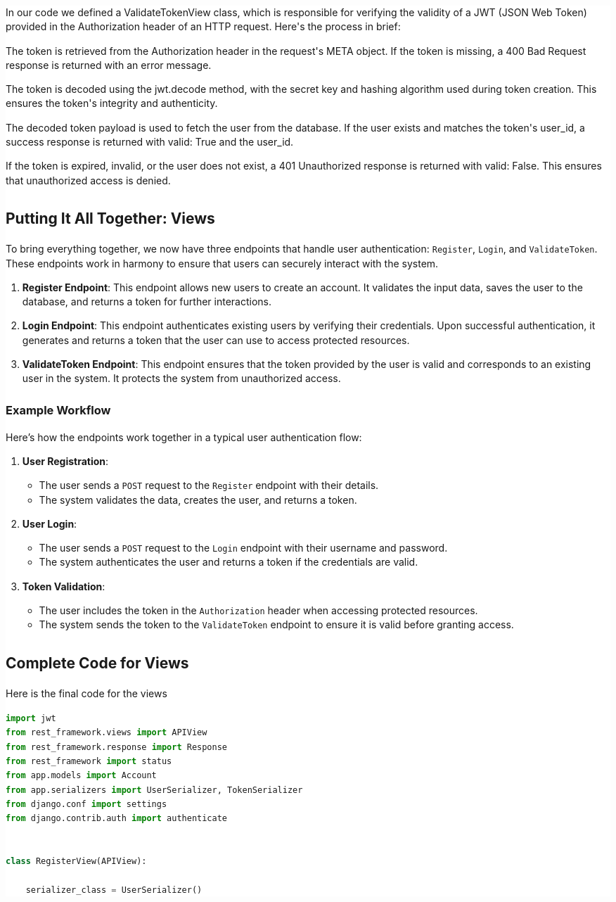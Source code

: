 
In our code we  defined a ValidateTokenView class, which is responsible for verifying the validity of a JWT (JSON Web Token) provided in the Authorization header of an HTTP request. Here's the process in brief:

The token is retrieved from the Authorization header in the request's META object. If the token is missing, a 400 Bad Request response is returned with an error message.

The token is decoded using the jwt.decode method, with the secret key and hashing algorithm used during token creation. This ensures the token's integrity and authenticity.

The decoded token payload is used to fetch the user from the database. If the user exists and matches the token's user_id, a success response is returned with valid: True and the user_id.

If the token is expired, invalid, or the user does not exist, a 401 Unauthorized response is returned with valid: False. This ensures that unauthorized access is denied.

## Putting It All Together: Views

To bring everything together, we now have three endpoints that handle user authentication: `Register`, `Login`, and `ValidateToken`. These endpoints work in harmony to ensure that users can securely interact with the system.


1. **Register Endpoint**: This endpoint allows new users to create an account. It validates the input data, saves the user to the database, and returns a token for further interactions.

2. **Login Endpoint**: This endpoint authenticates existing users by verifying their credentials. Upon successful authentication, it generates and returns a token that the user can use to access protected resources.

3. **ValidateToken Endpoint**: This endpoint ensures that the token provided by the user is valid and corresponds to an existing user in the system. It protects the system from unauthorized access.

### Example Workflow

Here’s how the endpoints work together in a typical user authentication flow:

1. **User Registration**:
    - The user sends a `POST` request to the `Register` endpoint with their details.
    - The system validates the data, creates the user, and returns a token.

2. **User Login**:
    - The user sends a `POST` request to the `Login` endpoint with their username and password.
    - The system authenticates the user and returns a token if the credentials are valid.

3. **Token Validation**:
    - The user includes the token in the `Authorization` header when accessing protected resources.
    - The system sends the token to the `ValidateToken` endpoint to ensure it is valid before granting access.


## Complete Code for Views

Here is the final code for the views

```python title="auth-service/app/views.py"
import jwt
from rest_framework.views import APIView
from rest_framework.response import Response
from rest_framework import status
from app.models import Account
from app.serializers import UserSerializer, TokenSerializer
from django.conf import settings
from django.contrib.auth import authenticate


class RegisterView(APIView):

    serializer_class = UserSerializer()
```
